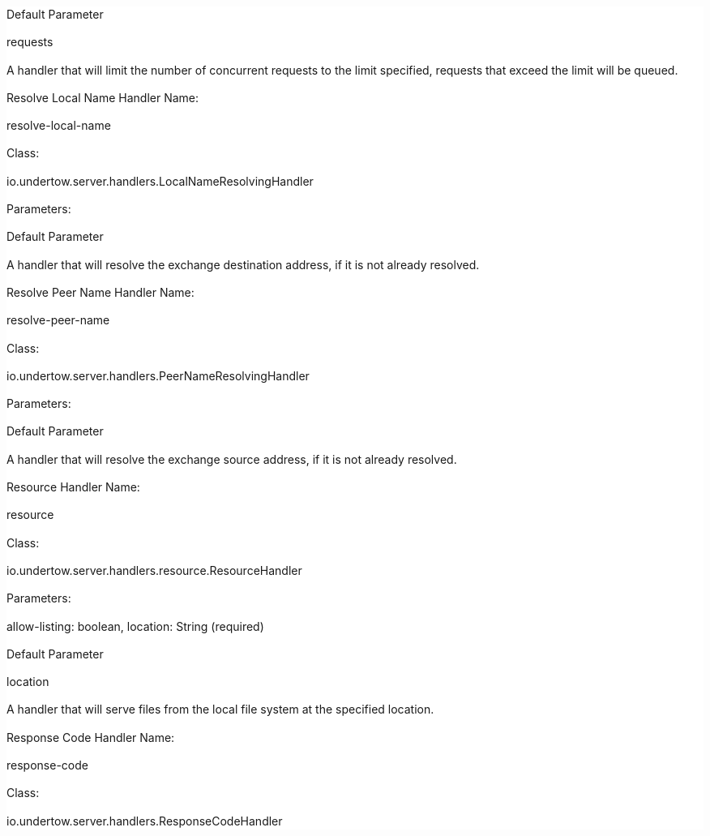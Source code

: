 Default Parameter

requests

A handler that will limit the number of concurrent requests to the limit specified, requests that exceed the limit will be queued.

Resolve Local Name Handler
Name:

resolve-local-name

Class:

io.undertow.server.handlers.LocalNameResolvingHandler

Parameters:

Default Parameter

A handler that will resolve the exchange destination address, if it is not already resolved.

Resolve Peer Name Handler
Name:

resolve-peer-name

Class:

io.undertow.server.handlers.PeerNameResolvingHandler

Parameters:

Default Parameter

A handler that will resolve the exchange source address, if it is not already resolved.

Resource Handler
Name:

resource

Class:

io.undertow.server.handlers.resource.ResourceHandler

Parameters:

allow-listing: boolean, location: String (required)

Default Parameter

location

A handler that will serve files from the local file system at the specified location.

Response Code Handler
Name:

response-code

Class:

io.undertow.server.handlers.ResponseCodeHandler
